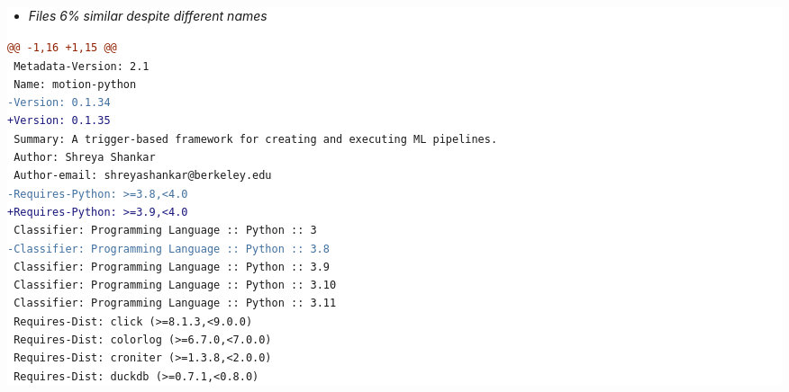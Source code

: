  * *Files 6% similar despite different names*

```diff
@@ -1,16 +1,15 @@
 Metadata-Version: 2.1
 Name: motion-python
-Version: 0.1.34
+Version: 0.1.35
 Summary: A trigger-based framework for creating and executing ML pipelines.
 Author: Shreya Shankar
 Author-email: shreyashankar@berkeley.edu
-Requires-Python: >=3.8,<4.0
+Requires-Python: >=3.9,<4.0
 Classifier: Programming Language :: Python :: 3
-Classifier: Programming Language :: Python :: 3.8
 Classifier: Programming Language :: Python :: 3.9
 Classifier: Programming Language :: Python :: 3.10
 Classifier: Programming Language :: Python :: 3.11
 Requires-Dist: click (>=8.1.3,<9.0.0)
 Requires-Dist: colorlog (>=6.7.0,<7.0.0)
 Requires-Dist: croniter (>=1.3.8,<2.0.0)
 Requires-Dist: duckdb (>=0.7.1,<0.8.0)
```

